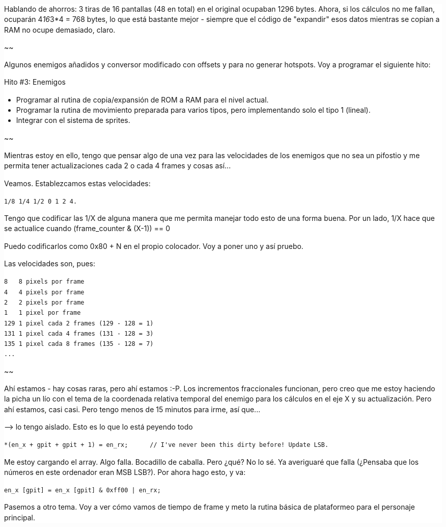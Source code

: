 Hablando de ahorros: 3 tiras de 16 pantallas (48 en total) en el original ocupaban 1296 bytes. Ahora, si los cálculos no me fallan, ocuparán 4*16*3*4 = 768 bytes, lo que está bastante mejor - siempre que el código de "expandir" esos datos mientras se copian a RAM no ocupe demasiado, claro.

~~

Algunos enemigos añadidos y conversor modificado con offsets y para no generar hotspots. Voy a programar el siguiente hito:

Hito #3: Enemigos

- Programar al rutina de copia/expansión de ROM a RAM para el nivel actual.
- Programar la rutina de movimiento preparada para varios tipos, pero implementando solo el tipo 1 (lineal).
- Integrar con el sistema de sprites.

~~

Mientras estoy en ello, tengo que pensar algo de una vez para las velocidades de los enemigos que no sea un pifostio y me permita tener actualizaciones cada 2 o cada 4 frames y cosas así...

Veamos. Establezcamos estas velocidades:

	1/8 1/4 1/2 0 1 2 4.

Tengo que codificar las 1/X de alguna manera que me permita manejar todo esto de una forma buena. Por un lado, 1/X hace que se actualice cuando (frame_counter & (X-1)) == 0

Puedo codificarlos como 0x80 + N en el propio colocador. Voy a poner uno y así pruebo.

Las velocidades son, pues:

	8	8 pixels por frame
	4 	4 pixels por frame
	2 	2 pixels por frame
	1 	1 pixel por frame
	129 1 pixel cada 2 frames (129 - 128 = 1)
	131 1 pixel cada 4 frames (131 - 128 = 3)
	135 1 pixel cada 8 frames (135 - 128 = 7)
	...

~~

Ahí estamos - hay cosas raras, pero ahí estamos :-P. Los incrementos fraccionales funcionan, pero creo que me estoy haciendo la picha un lío con el tema de la coordenada relativa temporal del enemigo para los cálculos en el eje X y su actualización. Pero ahí estamos, casi casi. Pero tengo menos de 15 minutos para irme, así que...

--> lo tengo aislado. Esto es lo que lo está peyendo todo

	*(en_x + gpit + gpit + 1) = en_rx;		// I've never been this dirty before! Update LSB.

Me estoy cargando el array. Algo falla. Bocadillo de caballa. Pero ¿qué? No lo sé. Ya averiguaré que falla (¿Pensaba que los números en este ordenador eran MSB LSB?). Por ahora hago esto, y va:

	en_x [gpit] = en_x [gpit] & 0xff00 | en_rx;

Pasemos a otro tema. Voy a ver cómo vamos de tiempo de frame y meto la rutina básica de plataformeo para el personaje principal.
